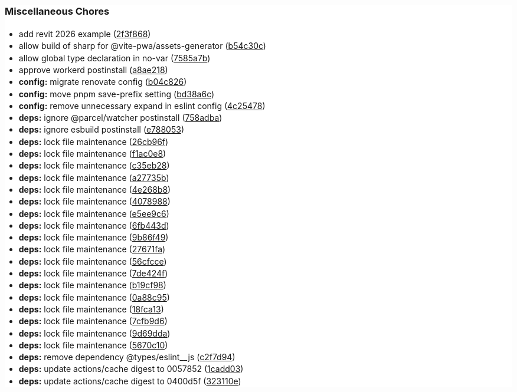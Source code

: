 
### Miscellaneous Chores

* add revit 2026 example ([2f3f868](https://github.com/ehtick/rvt-app/commit/2f3f868e341a742b37b0598219534391b08127b2))
* allow build of sharp for @vite-pwa/assets-generator ([b54c30c](https://github.com/ehtick/rvt-app/commit/b54c30cca806af130dda6cd6793b1aab508c0cd1))
* allow global type declaration in no-var ([7585a7b](https://github.com/ehtick/rvt-app/commit/7585a7b48a87d8077fca96e60b06a62efb81f283))
* approve workerd postinstall ([a8ae218](https://github.com/ehtick/rvt-app/commit/a8ae2182b0cefd993d7f51be589e544264a34329))
* **config:** migrate renovate config ([b04c826](https://github.com/ehtick/rvt-app/commit/b04c826daa4a366479943d261f2c7f767cf1b93a))
* **config:** move pnpm save-prefix setting ([bd38a6c](https://github.com/ehtick/rvt-app/commit/bd38a6cdf0cc3c5c2dcf0f56cec8bee3e2d894fe))
* **config:** remove unnecessary expand in eslint config ([4c25478](https://github.com/ehtick/rvt-app/commit/4c2547895cc7348be66904eea52b2406ed611505))
* **deps:** ignore @parcel/watcher postinstall ([758adba](https://github.com/ehtick/rvt-app/commit/758adba3aa929a221fed8e44dc7d88f728f21f47))
* **deps:** ignore esbuild postinstall ([e788053](https://github.com/ehtick/rvt-app/commit/e7880535bf4e3a72ae303ffbe3c699f2c6447eae))
* **deps:** lock file maintenance ([26cb96f](https://github.com/ehtick/rvt-app/commit/26cb96ff571a5909492e5cc4489e81b79df0759a))
* **deps:** lock file maintenance ([f1ac0e8](https://github.com/ehtick/rvt-app/commit/f1ac0e88a40575c1a72b432916f058efd0017341))
* **deps:** lock file maintenance ([c35eb28](https://github.com/ehtick/rvt-app/commit/c35eb284f049f376baaa3076b7fe7db6fd9a0d0e))
* **deps:** lock file maintenance ([a27735b](https://github.com/ehtick/rvt-app/commit/a27735bea0441350c98399e27981e324d09f9c51))
* **deps:** lock file maintenance ([4e268b8](https://github.com/ehtick/rvt-app/commit/4e268b803e7c78dd73b104cbc0bd8faf1108c530))
* **deps:** lock file maintenance ([4078988](https://github.com/ehtick/rvt-app/commit/407898861e4a9686e0058606555f9ad0fe29f682))
* **deps:** lock file maintenance ([e5ee9c6](https://github.com/ehtick/rvt-app/commit/e5ee9c62a928c62d6ed2f2719f2a391b9ba38f45))
* **deps:** lock file maintenance ([6fb443d](https://github.com/ehtick/rvt-app/commit/6fb443da6977ce7593b2f719252a5b17c72da47b))
* **deps:** lock file maintenance ([9b86f49](https://github.com/ehtick/rvt-app/commit/9b86f4996a21dfe407c02be92a52e8464032b8b2))
* **deps:** lock file maintenance ([27671fa](https://github.com/ehtick/rvt-app/commit/27671fa11e093a9bc720b13e825ee437c82ea1d1))
* **deps:** lock file maintenance ([56cfcce](https://github.com/ehtick/rvt-app/commit/56cfccea63817175f256d0bc507c151e88b874d5))
* **deps:** lock file maintenance ([7de424f](https://github.com/ehtick/rvt-app/commit/7de424fd4c81871798fb3aec5533ce07f5d847b2))
* **deps:** lock file maintenance ([b19cf98](https://github.com/ehtick/rvt-app/commit/b19cf98bf1303937b6b324e00d11cb5a4f48b5a4))
* **deps:** lock file maintenance ([0a88c95](https://github.com/ehtick/rvt-app/commit/0a88c95a386a6fdf2db28a7577fa1c1d97602c4c))
* **deps:** lock file maintenance ([18fca13](https://github.com/ehtick/rvt-app/commit/18fca1301240c440b58e6bf322bc62a3add61b02))
* **deps:** lock file maintenance ([7cfb9d6](https://github.com/ehtick/rvt-app/commit/7cfb9d6ca0beda06557c6c35648357d2fb7129db))
* **deps:** lock file maintenance ([9d69dda](https://github.com/ehtick/rvt-app/commit/9d69dda50ee2cd2bfadc2ca449b5ed4fcf8bad8d))
* **deps:** lock file maintenance ([5670c10](https://github.com/ehtick/rvt-app/commit/5670c10fc652bb0a459831ba71a48289651a5026))
* **deps:** remove dependency @types/eslint__js ([c2f7d94](https://github.com/ehtick/rvt-app/commit/c2f7d947fe481c87e56690bdeda6b86536b4e8b8))
* **deps:** update actions/cache digest to 0057852 ([1cadd03](https://github.com/ehtick/rvt-app/commit/1cadd03570039e256cdd2e50b2655438971b9807))
* **deps:** update actions/cache digest to 0400d5f ([323110e](https://github.com/ehtick/rvt-app/commit/323110ed79012418899585989ec92b13bfec9da9))